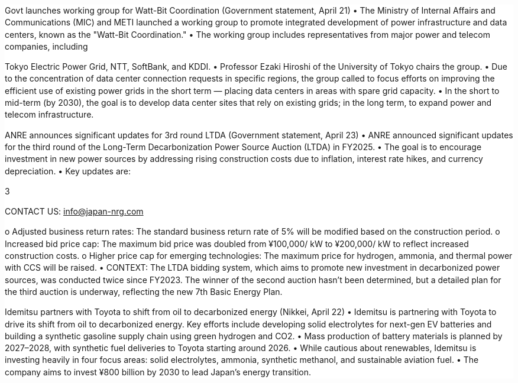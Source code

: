 

Govt launches working group for Watt-Bit Coordination
(Government statement, April 21)
•  The Ministry of Internal Affairs and Communications (MIC) and METI launched a working group to
promote integrated development of power infrastructure and data centers, known as the "Watt-Bit
Coordination."
•  The working group includes representatives from major power and telecom companies, including

Tokyo Electric Power Grid, NTT, SoftBank, and KDDI.
•  Professor Ezaki Hiroshi of the University of Tokyo chairs the group.
•  Due to the concentration of data center connection requests in specific regions, the group called to
focus efforts on improving the efficient use of existing power grids in the short term — placing data
centers in areas with spare grid capacity.
•  In the short to mid-term (by 2030), the goal is to develop data center sites that rely on existing
grids; in the long term, to expand power and telecom infrastructure.



ANRE announces significant updates for 3rd round LTDA
(Government statement, April 23)
•  ANRE announced significant updates for the third round of the Long-Term Decarbonization Power
Source Auction (LTDA) in FY2025.
•  The goal is to encourage investment in new power sources by addressing rising construction costs
due to inflation, interest rate hikes, and currency depreciation.
•  Key updates are:


3



CONTACT  US: info@japan-nrg.com

o  Adjusted business return rates: The standard business return rate of 5% will be modified
based on the construction period.
o  Increased bid price cap: The maximum bid price was doubled from ¥100,000/ kW to
¥200,000/ kW to reflect increased construction costs.
o  Higher price cap for emerging technologies: The maximum price for hydrogen, ammonia,
and thermal power with CCS will be raised.
•  CONTEXT: The LTDA bidding system, which aims to promote new investment in decarbonized power
sources, was conducted twice since FY2023. The winner of the second auction hasn’t been determined,
but a detailed plan for the third auction is underway, reflecting the new 7th Basic Energy Plan.



Idemitsu partners with Toyota to shift from oil to decarbonized energy
(Nikkei, April 22)
•  Idemitsu is partnering with Toyota to drive its shift from oil to decarbonized energy. Key efforts
include developing solid electrolytes for next-gen EV batteries and building a synthetic gasoline
supply chain using green hydrogen and CO2.
•  Mass production of battery materials is planned by 2027–2028, with synthetic fuel deliveries to
Toyota starting around 2026.
•  While cautious about renewables, Idemitsu is investing heavily in four focus areas: solid electrolytes,
ammonia, synthetic methanol, and sustainable aviation fuel.
•  The company aims to invest ¥800 billion by 2030 to lead Japan’s energy transition.
